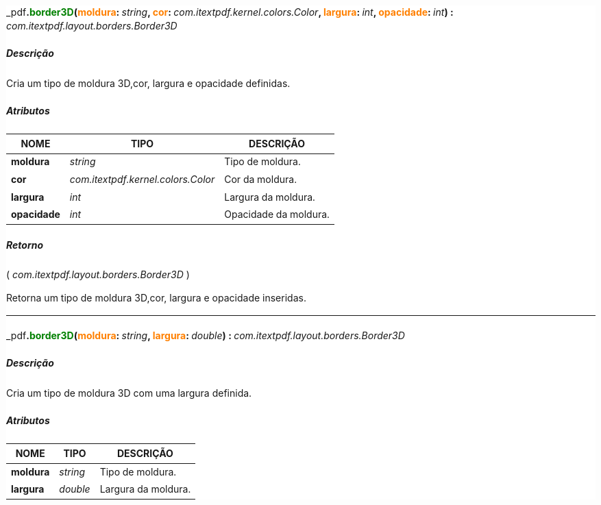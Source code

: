 
#### <span style="font-weight: normal">_pdf</span>.<span style="color: #008000">border3D</span>(<span style="color: #FF8000">moldura</span>: <span style="font-weight: normal; font-style: italic;">string</span>, <span style="color: #FF8000">cor</span>: <span style="font-weight: normal; font-style: italic;">com.itextpdf.kernel.colors.Color</span>, <span style="color: #FF8000">largura</span>: <span style="font-weight: normal; font-style: italic;">int</span>, <span style="color: #FF8000">opacidade</span>: <span style="font-weight: normal; font-style: italic;">int</span>) : <span style="font-weight: normal; font-style: italic;">com.itextpdf.layout.borders.Border3D</span>
##### Descrição

Cria um tipo de moldura 3D,cor, largura e opacidade definidas.

##### Atributos

| NOME | TIPO | DESCRIÇÃO |
|---|---|---|
| **moldura** | _string_ | Tipo de moldura. |
| **cor** | _com.itextpdf.kernel.colors.Color_ | Cor da moldura. |
| **largura** | _int_ | Largura da moldura. |
| **opacidade** | _int_ | Opacidade da moldura. |

##### Retorno

( _com.itextpdf.layout.borders.Border3D_ )

Retorna um tipo de moldura 3D,cor, largura e opacidade inseridas.

---

#### <span style="font-weight: normal">_pdf</span>.<span style="color: #008000">border3D</span>(<span style="color: #FF8000">moldura</span>: <span style="font-weight: normal; font-style: italic;">string</span>, <span style="color: #FF8000">largura</span>: <span style="font-weight: normal; font-style: italic;">double</span>) : <span style="font-weight: normal; font-style: italic;">com.itextpdf.layout.borders.Border3D</span>
##### Descrição

Cria um tipo de moldura 3D com uma largura definida.

##### Atributos

| NOME | TIPO | DESCRIÇÃO |
|---|---|---|
| **moldura** | _string_ | Tipo de moldura. |
| **largura** | _double_ | Largura da moldura. |
